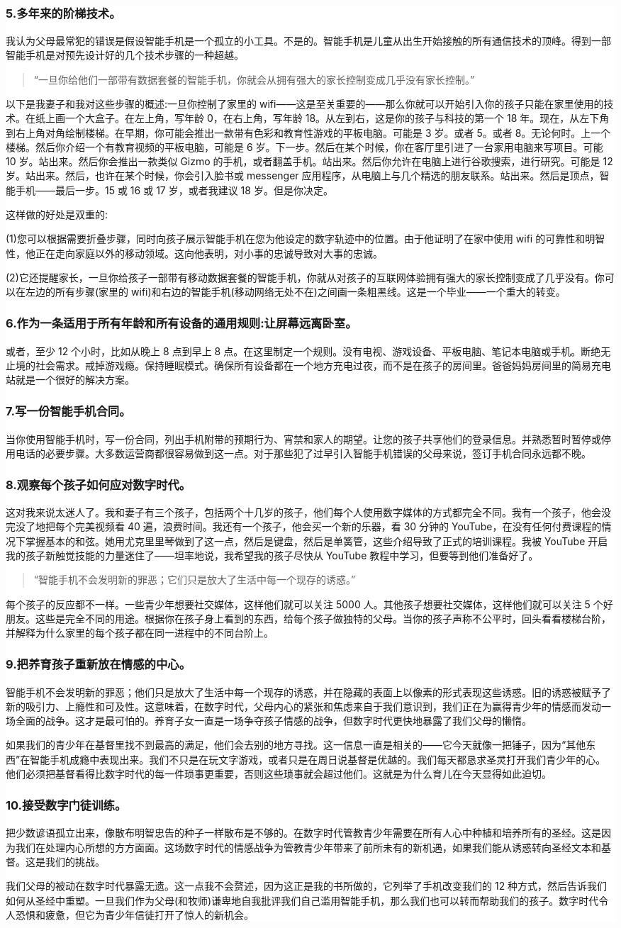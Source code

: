 ### 5.多年来的阶梯技术。

我认为父母最常犯的错误是假设智能手机是一个孤立的小工具。不是的。智能手机是儿童从出生开始接触的所有通信技术的顶峰。得到一部智能手机是对预先设计好的几个技术步骤的一种超越。

> “一旦你给他们一部带有数据套餐的智能手机，你就会从拥有强大的家长控制变成几乎没有家长控制。”

以下是我妻子和我对这些步骤的概述:一旦你控制了家里的 wifi——这是至关重要的——那么你就可以开始引入你的孩子只能在家里使用的技术。在纸上画一个大盒子。在左上角，写年龄 0，在右上角，写年龄 18。从左到右，这是你的孩子与科技的第一个 18 年。现在，从左下角到右上角对角绘制楼梯。在早期，你可能会推出一款带有色彩和教育性游戏的平板电脑。可能是 3 岁。或者 5。或者 8。无论何时。上一个楼梯。然后你介绍一个有教育视频的平板电脑，可能是 6 岁。下一步。然后在某个时候，你在客厅里引进了一台家用电脑来写项目。可能 10 岁。站出来。然后你会推出一款类似 Gizmo 的手机，或者翻盖手机。站出来。然后你允许在电脑上进行谷歌搜索，进行研究。可能是 12 岁。站出来。然后，也许在某个时候，你会引入脸书或 messenger 应用程序，从电脑上与几个精选的朋友联系。站出来。然后是顶点，智能手机——最后一步。15 或 16 或 17 岁，或者我建议 18 岁。但是你决定。

这样做的好处是双重的:

(1)您可以根据需要折叠步骤，同时向孩子展示智能手机在您为他设定的数字轨迹中的位置。由于他证明了在家中使用 wifi 的可靠性和明智性，他正在走向家庭以外的移动领域。这向他表明，对小事的忠诚导致对大事的忠诚。

(2)它还提醒家长，一旦你给孩子一部带有移动数据套餐的智能手机，你就从对孩子的互联网体验拥有强大的家长控制变成了几乎没有。你可以在左边的所有步骤(家里的 wifi)和右边的智能手机(移动网络无处不在)之间画一条粗黑线。这是一个毕业——一个重大的转变。

### 6.作为一条适用于所有年龄和所有设备的通用规则:让屏幕远离卧室。

或者，至少 12 个小时，比如从晚上 8 点到早上 8 点。在这里制定一个规则。没有电视、游戏设备、平板电脑、笔记本电脑或手机。断绝无止境的社会需求。戒掉游戏瘾。保持睡眠模式。确保所有设备都在一个地方充电过夜，而不是在孩子的房间里。爸爸妈妈房间里的简易充电站就是一个很好的解决方案。

### 7.写一份智能手机合同。

当你使用智能手机时，写一份合同，列出手机附带的预期行为、宵禁和家人的期望。让您的孩子共享他们的登录信息。并熟悉暂时暂停或停用电话的必要步骤。大多数运营商都很容易做到这一点。对于那些犯了过早引入智能手机错误的父母来说，签订手机合同永远都不晚。

### 8.观察每个孩子如何应对数字时代。

这对我来说太迷人了。我和妻子有三个孩子，包括两个十几岁的孩子，他们每个人使用数字媒体的方式都完全不同。我有一个孩子，他会没完没了地把每个完美视频看 40 遍，浪费时间。我还有一个孩子，他会买一个新的乐器，看 30 分钟的 YouTube，在没有任何付费课程的情况下掌握基本的和弦。她用尤克里里琴做到了这一点，然后是键盘，然后是单簧管，这些介绍导致了正式的培训课程。我被 YouTube 开启我的孩子新触觉技能的力量迷住了——坦率地说，我希望我的孩子尽快从 YouTube 教程中学习，但要等到他们准备好了。

> “智能手机不会发明新的罪恶；它们只是放大了生活中每一个现存的诱惑。”

每个孩子的反应都不一样。一些青少年想要社交媒体，这样他们就可以关注 5000 人。其他孩子想要社交媒体，这样他们就可以关注 5 个好朋友。这些是完全不同的用途。根据你在孩子身上看到的东西，给每个孩子做独特的父母。当你的孩子声称不公平时，回头看看楼梯台阶，并解释为什么家里的每个孩子都在同一进程中的不同台阶上。

### 9.把养育孩子重新放在情感的中心。

智能手机不会发明新的罪恶；他们只是放大了生活中每一个现存的诱惑，并在隐藏的表面上以像素的形式表现这些诱惑。旧的诱惑被赋予了新的吸引力、上瘾性和可及性。这意味着，在数字时代，父母内心的紧张和焦虑来自于我们意识到，我们正在为赢得青少年的情感而发动一场全面的战争。这才是最可怕的。养育子女一直是一场争夺孩子情感的战争，但数字时代更快地暴露了我们父母的懒惰。

如果我们的青少年在基督里找不到最高的满足，他们会去别的地方寻找。这一信息一直是相关的——它今天就像一把锤子，因为“其他东西”在智能手机成瘾中表现出来。我们不只是在玩文字游戏，或者只是在周日说基督是优越的。我们每天都恳求圣灵打开我们青少年的心。他们必须把基督看得比数字时代的每一件琐事更重要，否则这些琐事就会超过他们。这就是为什么育儿在今天显得如此迫切。

### 10.接受数字门徒训练。

把少数谚语孤立出来，像散布明智忠告的种子一样散布是不够的。在数字时代管教青少年需要在所有人心中种植和培养所有的圣经。这是因为我们在处理内心所想的方方面面。这场数字时代的情感战争为管教青少年带来了前所未有的新机遇，如果我们能从诱惑转向圣经文本和基督。这是我们的挑战。

我们父母的被动在数字时代暴露无遗。这一点我不会赘述，因为这正是我的书所做的，它列举了手机改变我们的 12 种方式，然后告诉我们如何从圣经中重塑。一旦我们作为父母(和牧师)谦卑地自我批评我们自己滥用智能手机，那么我们也可以转而帮助我们的孩子。数字时代令人恐惧和疲惫，但它为青少年信徒打开了惊人的新机会。
